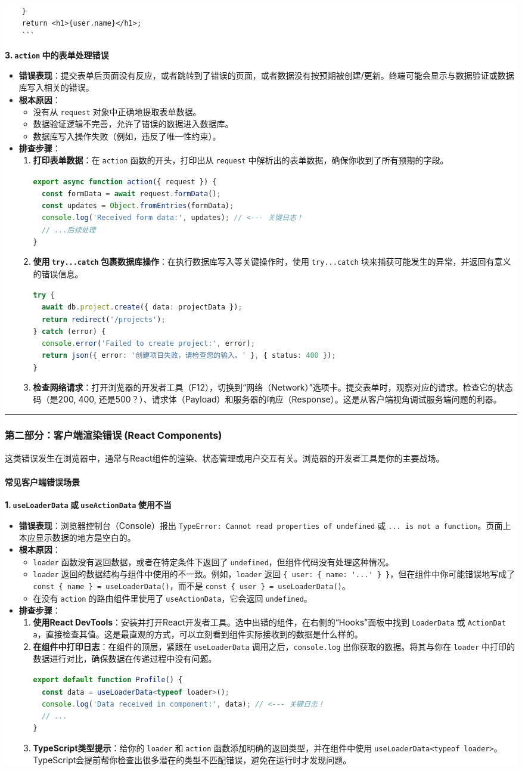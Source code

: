         }
        return <h1>{user.name}</h1>;
        ```

**3. `action` 中的表单处理错误**

-   **错误表现**：提交表单后页面没有反应，或者跳转到了错误的页面，或者数据没有按预期被创建/更新。终端可能会显示与数据验证或数据库写入相关的错误。
-   **根本原因**：
    -   没有从 `request` 对象中正确地提取表单数据。
    -   数据验证逻辑不完善，允许了错误的数据进入数据库。
    -   数据库写入操作失败（例如，违反了唯一性约束）。
-   **排查步骤**：
    1.  **打印表单数据**：在 `action` 函数的开头，打印出从 `request` 中解析出的表单数据，确保你收到了所有预期的字段。
        ```typescript
        export async function action({ request }) {
          const formData = await request.formData();
          const updates = Object.fromEntries(formData);
          console.log('Received form data:', updates); // <--- 关键日志！
          // ...后续处理
        }
        ```
    2.  **使用 `try...catch` 包裹数据库操作**：在执行数据库写入等关键操作时，使用 `try...catch` 块来捕获可能发生的异常，并返回有意义的错误信息。
        ```typescript
        try {
          await db.project.create({ data: projectData });
          return redirect('/projects');
        } catch (error) {
          console.error('Failed to create project:', error);
          return json({ error: '创建项目失败，请检查您的输入。' }, { status: 400 });
        }
        ```
    3.  **检查网络请求**：打开浏览器的开发者工具（F12），切换到“网络（Network）”选项卡。提交表单时，观察对应的请求。检查它的状态码（是200, 400, 还是500？）、请求体（Payload）和服务器的响应（Response）。这是从客户端视角调试服务端问题的利器。

---

### 第二部分：客户端渲染错误 (React Components)

这类错误发生在浏览器中，通常与React组件的渲染、状态管理或用户交互有关。浏览器的开发者工具是你的主要战场。

#### 常见客户端错误场景

**1. `useLoaderData` 或 `useActionData` 使用不当**

-   **错误表现**：浏览器控制台（Console）报出 `TypeError: Cannot read properties of undefined` 或 `... is not a function`。页面上本应显示数据的地方是空白的。
-   **根本原因**：
    -   `loader` 函数没有返回数据，或者在特定条件下返回了 `undefined`，但组件代码没有处理这种情况。
    -   `loader` 返回的数据结构与组件中使用的不一致。例如，`loader` 返回 `{ user: { name: '...' } }`，但在组件中你可能错误地写成了 `const { name } = useLoaderData()`，而不是 `const { user } = useLoaderData()`。
    -   在没有 `action` 的路由组件里使用了 `useActionData`，它会返回 `undefined`。
-   **排查步骤**：
    1.  **使用React DevTools**：安装并打开React开发者工具。选中出错的组件，在右侧的“Hooks”面板中找到 `LoaderData` 或 `ActionData`，直接检查其值。这是最直观的方式，可以立刻看到组件实际接收到的数据是什么样的。
    2.  **在组件中打印日志**：在组件的顶层，紧跟在 `useLoaderData` 调用之后，`console.log` 出你获取的数据。将其与你在 `loader` 中打印的数据进行对比，确保数据在传递过程中没有问题。
        ```typescript
        export default function Profile() {
          const data = useLoaderData<typeof loader>();
          console.log('Data received in component:', data); // <--- 关键日志！
          // ...
        }
        ```
    3.  **TypeScript类型提示**：给你的 `loader` 和 `action` 函数添加明确的返回类型，并在组件中使用 `useLoaderData<typeof loader>`。TypeScript会提前帮你检查出很多潜在的类型不匹配错误，避免在运行时才发现问题。

